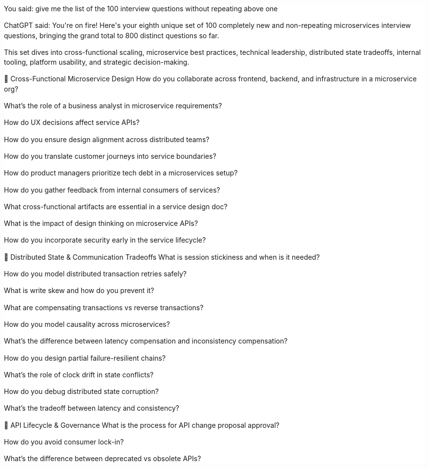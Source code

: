 





You said:
give me the list of the 100 interview questions without repeating above one


ChatGPT said:
You're on fire! Here's your eighth unique set of 100 completely new and non-repeating microservices interview questions, bringing the grand total to 800 distinct questions so far.

This set dives into cross-functional scaling, microservice best practices, technical leadership, distributed state tradeoffs, internal tooling, platform usability, and strategic decision-making.

🔹 Cross-Functional Microservice Design
How do you collaborate across frontend, backend, and infrastructure in a microservice org?

What’s the role of a business analyst in microservice requirements?

How do UX decisions affect service APIs?

How do you ensure design alignment across distributed teams?

How do you translate customer journeys into service boundaries?

How do product managers prioritize tech debt in a microservices setup?

How do you gather feedback from internal consumers of services?

What cross-functional artifacts are essential in a service design doc?

What is the impact of design thinking on microservice APIs?

How do you incorporate security early in the service lifecycle?

🔹 Distributed State & Communication Tradeoffs
What is session stickiness and when is it needed?

How do you model distributed transaction retries safely?

What is write skew and how do you prevent it?

What are compensating transactions vs reverse transactions?

How do you model causality across microservices?

What’s the difference between latency compensation and inconsistency compensation?

How do you design partial failure-resilient chains?

What’s the role of clock drift in state conflicts?

How do you debug distributed state corruption?

What’s the tradeoff between latency and consistency?

🔹 API Lifecycle & Governance
What is the process for API change proposal approval?

How do you avoid consumer lock-in?

What’s the difference between deprecated vs obsolete APIs?
